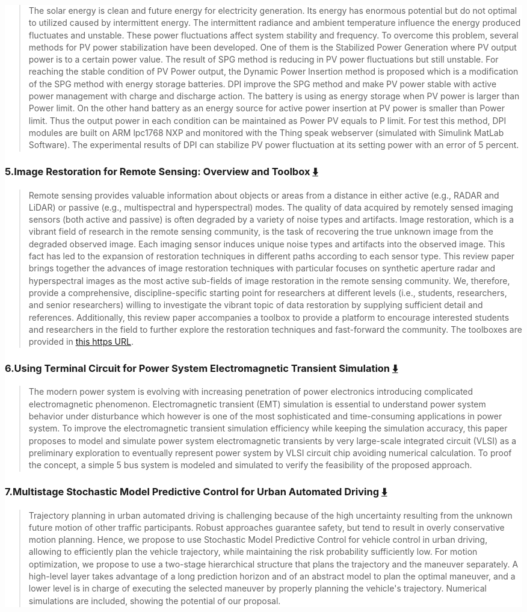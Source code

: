 >  The solar energy is clean and future energy for electricity generation. Its energy has enormous potential but do not optimal to utilized caused by intermittent energy. The intermittent radiance and ambient temperature influence the energy produced fluctuates and unstable. These power fluctuations affect system stability and frequency. To overcome this problem, several methods for PV power stabilization have been developed. One of them is the Stabilized Power Generation where PV output power is to a certain power value. The result of SPG method is reducing in PV power fluctuations but still unstable. For reaching the stable condition of PV Power output, the Dynamic Power Insertion method is proposed which is a modification of the SPG method with energy storage batteries. DPI improve the SPG method and make PV power stable with active power management with charge and discharge action. The battery is using as energy storage when PV power is larger than Power limit. On the other hand battery as an energy source for active power insertion at PV power is smaller than Power limit. Thus the output power in each condition can be maintained as Power PV equals to P limit. For test this method, DPI modules are built on ARM lpc1768 NXP and monitored with the Thing speak webserver (simulated with Simulink MatLab Software). The experimental results of DPI can stabilize PV power fluctuation at its setting power with an error of 5 percent.      
### 5.Image Restoration for Remote Sensing: Overview and Toolbox  [ :arrow_down: ](https://arxiv.org/pdf/2107.00557.pdf)
>  Remote sensing provides valuable information about objects or areas from a distance in either active (e.g., RADAR and LiDAR) or passive (e.g., multispectral and hyperspectral) modes. The quality of data acquired by remotely sensed imaging sensors (both active and passive) is often degraded by a variety of noise types and artifacts. Image restoration, which is a vibrant field of research in the remote sensing community, is the task of recovering the true unknown image from the degraded observed image. Each imaging sensor induces unique noise types and artifacts into the observed image. This fact has led to the expansion of restoration techniques in different paths according to each sensor type. This review paper brings together the advances of image restoration techniques with particular focuses on synthetic aperture radar and hyperspectral images as the most active sub-fields of image restoration in the remote sensing community. We, therefore, provide a comprehensive, discipline-specific starting point for researchers at different levels (i.e., students, researchers, and senior researchers) willing to investigate the vibrant topic of data restoration by supplying sufficient detail and references. Additionally, this review paper accompanies a toolbox to provide a platform to encourage interested students and researchers in the field to further explore the restoration techniques and fast-forward the community. The toolboxes are provided in <a class="link-external link-https" href="https://github.com/ImageRestorationToolbox" rel="external noopener nofollow">this https URL</a>.      
### 6.Using Terminal Circuit for Power System Electromagnetic Transient Simulation  [ :arrow_down: ](https://arxiv.org/pdf/2107.00540.pdf)
>  The modern power system is evolving with increasing penetration of power electronics introducing complicated electromagnetic phenomenon. Electromagnetic transient (EMT) simulation is essential to understand power system behavior under disturbance which however is one of the most sophisticated and time-consuming applications in power system. To improve the electromagnetic transient simulation efficiency while keeping the simulation accuracy, this paper proposes to model and simulate power system electromagnetic transients by very large-scale integrated circuit (VLSI) as a preliminary exploration to eventually represent power system by VLSI circuit chip avoiding numerical calculation. To proof the concept, a simple 5 bus system is modeled and simulated to verify the feasibility of the proposed approach.      
### 7.Multistage Stochastic Model Predictive Control for Urban Automated Driving  [ :arrow_down: ](https://arxiv.org/pdf/2107.00529.pdf)
>  Trajectory planning in urban automated driving is challenging because of the high uncertainty resulting from the unknown future motion of other traffic participants. Robust approaches guarantee safety, but tend to result in overly conservative motion planning. Hence, we propose to use Stochastic Model Predictive Control for vehicle control in urban driving, allowing to efficiently plan the vehicle trajectory, while maintaining the risk probability sufficiently low. For motion optimization, we propose to use a two-stage hierarchical structure that plans the trajectory and the maneuver separately. A high-level layer takes advantage of a long prediction horizon and of an abstract model to plan the optimal maneuver, and a lower level is in charge of executing the selected maneuver by properly planning the vehicle's trajectory. Numerical simulations are included, showing the potential of our proposal.      